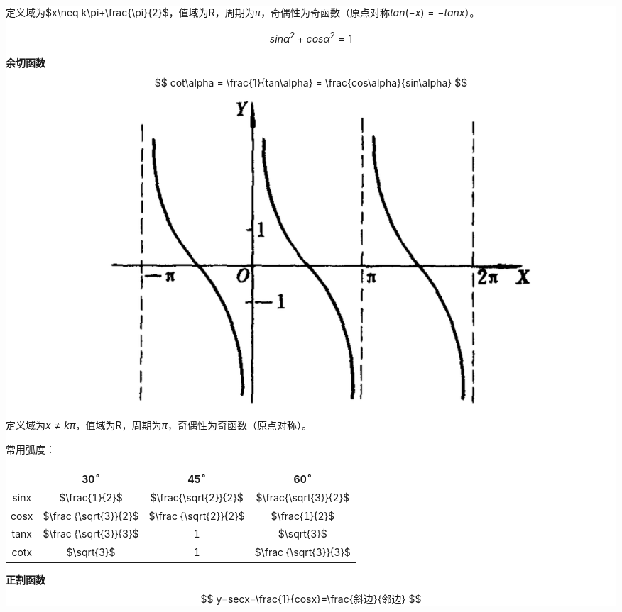 定义域为$x\neq k\pi+\frac{\pi}{2}$，值域为R，周期为$\pi$，奇偶性为奇函数（原点对称$tan(-x)=-tanx$）。

$$
sin\alpha^2 + cos\alpha^2 = 1
$$

**余切函数**
$$
cot\alpha = \frac{1}{tan\alpha} = \frac{cos\alpha}{sin\alpha}
$$
![1732194721720](.\img\1732194721720.png)

定义域为$x\neq k\pi$，值域为R，周期为$\pi$，奇偶性为奇函数（原点对称）。

常用弧度：

|      | $30^\circ$            | $45^\circ$            | $60^\circ$            |
|:----:|:---------------------:|:---------------------:|:---------------------:|
| sinx | $\frac{1}{2}$         | $\frac{\sqrt{2}}{2}$  | $\frac{\sqrt{3}}{2}$  |
| cosx | $\frac {\sqrt{3}}{2}$ | $\frac {\sqrt{2}}{2}$ | $\frac{1}{2}$         |
| tanx | $\frac {\sqrt{3}}{3}$ | 1                     | $\sqrt{3}$            |
| cotx | $\sqrt{3}$            | 1                     | $\frac {\sqrt{3}}{3}$ |


**正割函数**
$$
y=secx=\frac{1}{cosx}=\frac{斜边}{邻边}
$$